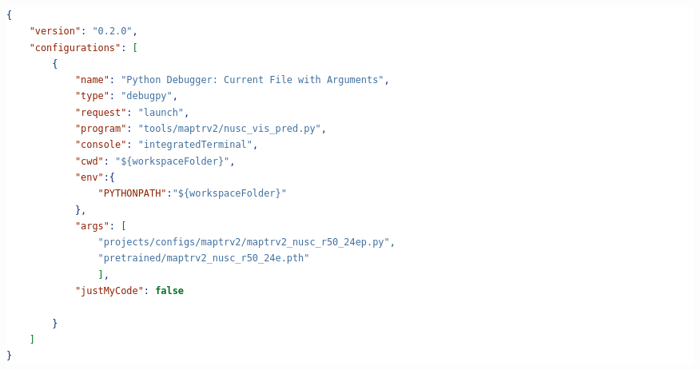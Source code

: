 ```json
{
    "version": "0.2.0",
    "configurations": [
        {
            "name": "Python Debugger: Current File with Arguments",
            "type": "debugpy",
            "request": "launch",
            "program": "tools/maptrv2/nusc_vis_pred.py",
            "console": "integratedTerminal",
            "cwd": "${workspaceFolder}",
            "env":{
                "PYTHONPATH":"${workspaceFolder}"
            },
            "args": [
                "projects/configs/maptrv2/maptrv2_nusc_r50_24ep.py",
                "pretrained/maptrv2_nusc_r50_24e.pth"
                ],
            "justMyCode": false

        }
    ]
}
```
